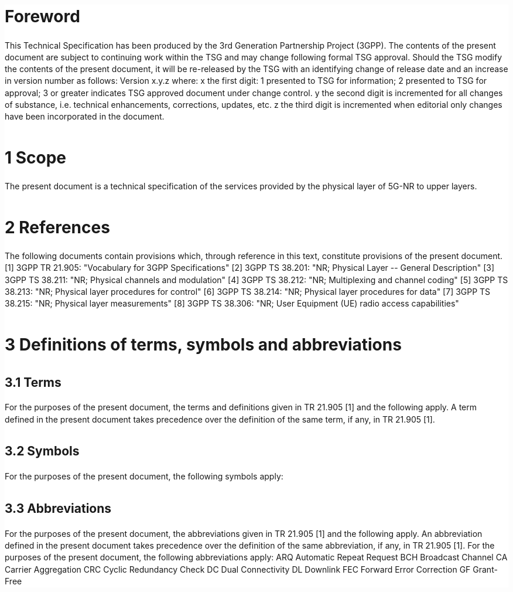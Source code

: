# Foreword
This Technical Specification has been produced by the 3rd Generation
Partnership Project (3GPP).
The contents of the present document are subject to continuing work within the
TSG and may change following formal TSG approval. Should the TSG modify the
contents of the present document, it will be re-released by the TSG with an
identifying change of release date and an increase in version number as
follows:
Version x.y.z
where:
x the first digit:
1 presented to TSG for information;
2 presented to TSG for approval;
3 or greater indicates TSG approved document under change control.
y the second digit is incremented for all changes of substance, i.e. technical
enhancements, corrections, updates, etc.
z the third digit is incremented when editorial only changes have been
incorporated in the document.
# 1 Scope
The present document is a technical specification of the services provided by
the physical layer of 5G-NR to upper layers.
# 2 References
The following documents contain provisions which, through reference in this
text, constitute provisions of the present document.
[1] 3GPP TR 21.905: \"Vocabulary for 3GPP Specifications\"
[2] 3GPP TS 38.201: \"NR; Physical Layer -- General Description\"
[3] 3GPP TS 38.211: \"NR; Physical channels and modulation\"
[4] 3GPP TS 38.212: \"NR; Multiplexing and channel coding\"
[5] 3GPP TS 38.213: \"NR; Physical layer procedures for control\"
[6] 3GPP TS 38.214: \"NR; Physical layer procedures for data\"
[7] 3GPP TS 38.215: \"NR; Physical layer measurements\"
[8] 3GPP TS 38.306: \"NR; User Equipment (UE) radio access capabilities\"
# 3 Definitions of terms, symbols and abbreviations
## 3.1 Terms
For the purposes of the present document, the terms and definitions given in
TR 21.905 [1] and the following apply. A term defined in the present document
takes precedence over the definition of the same term, if any, in TR 21.905
[1].
## 3.2 Symbols
For the purposes of the present document, the following symbols apply:
## 3.3 Abbreviations
For the purposes of the present document, the abbreviations given in TR 21.905
[1] and the following apply. An abbreviation defined in the present document
takes precedence over the definition of the same abbreviation, if any, in TR
21.905 [1].
For the purposes of the present document, the following abbreviations apply:
ARQ Automatic Repeat Request
BCH Broadcast Channel
CA Carrier Aggregation
CRC Cyclic Redundancy Check
DC Dual Connectivity
DL Downlink
FEC Forward Error Correction
GF Grant-Free
